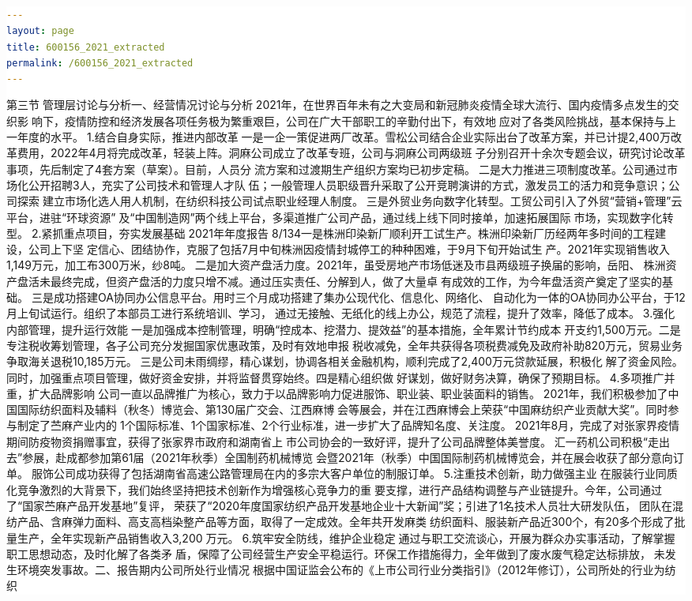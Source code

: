 ```yaml
---
layout: page
title: 600156_2021_extracted
permalink: /600156_2021_extracted
---
```


第三节
管理层讨论与分析一、经营情况讨论与分析
2021年，在世界百年未有之大变局和新冠肺炎疫情全球大流行、国内疫情多点发生的交织影
响下，疫情防控和经济发展各项任务极为繁重艰巨，公司在广大干部职工的辛勤付出下，有效地
应对了各类风险挑战，基本保持与上一年度的水平。
1.结合自身实际，推进内部改革
一是一企一策促进两厂改革。雪松公司结合企业实际出台了改革方案，并已计提2,400万改
革费用，2022年4月将完成改革，轻装上阵。洞麻公司成立了改革专班，公司与洞麻公司两级班
子分别召开十余次专题会议，研究讨论改革事项，先后制定了4套方案（草案）。目前，人员分
流方案和过渡期生产组织方案均已初步定稿。
二是大力推进三项制度改革。公司通过市场化公开招聘3人，充实了公司技术和管理人才队
伍；一般管理人员职级晋升采取了公开竞聘演讲的方式，激发员工的活力和竞争意识；公司探索
建立市场化选人用人机制，在纺织科技公司试点职业经理人制度。
三是外贸业务向数字化转型。工贸公司引入了外贸“营销+管理”云平台，进驻“环球资源”
及“中国制造网”两个线上平台，多渠道推广公司产品，通过线上线下同时接单，加速拓展国际
市场，实现数字化转型。
2.紧抓重点项目，夯实发展基础
2021年年度报告
8/134一是株洲印染新厂顺利开工试生产。株洲印染新厂历经两年多时间的工程建设，公司上下坚
定信心、团结协作，克服了包括7月中旬株洲因疫情封城停工的种种困难，于9月下旬开始试生
产。2021年实现销售收入1,149万元，加工布300万米，纱8吨。
二是加大资产盘活力度。2021年，虽受房地产市场低迷及市县两级班子换届的影响，岳阳、
株洲资产盘活未最终完成，但资产盘活的力度只增不减。通过压实责任、分解到人，做了大量卓
有成效的工作，为今年盘活资产奠定了坚实的基础。
三是成功搭建OA协同办公信息平台。用时三个月成功搭建了集办公现代化、信息化、网络化、
自动化为一体的OA协同办公平台，于12月上旬试运行。组织了本部员工进行系统培训、学习，
通过无接触、无纸化的线上办公，规范了流程，提升了效率，降低了成本。
3.强化内部管理，提升运行效能
一是加强成本控制管理，明确“控成本、挖潜力、提效益”的基本措施，全年累计节约成本
开支约1,500万元。二是专注税收筹划管理，各子公司充分发掘国家优惠政策，及时有效地申报
税收减免，全年共获得各项税费减免及政府补助820万元，贸易业务争取海关退税10,185万元。
三是公司未雨绸缪，精心谋划，协调各相关金融机构，顺利完成了2,400万元贷款延展，积极化
解了资金风险。同时，加强重点项目管理，做好资金安排，并将监督贯穿始终。四是精心组织做
好谋划，做好财务决算，确保了预期目标。
4.多项推广并重，扩大品牌影响
公司一直以品牌推广为核心，致力于以品牌影响力促进服饰、职业装、职业装面料的销售。
2021年，我们积极参加了中国国际纺织面料及辅料（秋冬）博览会、第130届广交会、江西麻博
会等展会，并在江西麻博会上荣获“中国麻纺织产业贡献大奖”。同时参与制定了苎麻产业内的
1个国际标准、1个国家标准、2个行业标准，进一步扩大了品牌知名度、关注度。
2021年8月，完成了对张家界疫情期间防疫物资捐赠事宜，获得了张家界市政府和湖南省上
市公司协会的一致好评，提升了公司品牌整体美誉度。
汇一药机公司积极“走出去”参展，赴成都参加第61届（2021年秋季）全国制药机械博览
会暨2021年（秋季）中国国际制药机械博览会，并在展会收获了部分意向订单。
服饰公司成功获得了包括湖南省高速公路管理局在内的多宗大客户单位的制服订单。
5.注重技术创新，助力做强主业
在服装行业同质化竞争激烈的大背景下，我们始终坚持把技术创新作为增强核心竞争力的重
要支撑，进行产品结构调整与产业链提升。今年，公司通过了“国家苎麻产品开发基地”复评，
荣获了“2020年度国家纺织产品开发基地企业十大新闻”奖；引进了1名技术人员壮大研发队伍，
团队在混纺产品、含麻弹力面料、高支高档染整产品等方面，取得了一定成效。全年共开发麻类
纺织面料、服装新产品近300个，有20多个形成了批量生产，全年实现新产品销售收入3,200
万元。
6.筑牢安全防线，维护企业稳定
通过与职工交流谈心，开展为群众办实事活动，了解掌握职工思想动态，及时化解了各类矛
盾，保障了公司经营生产安全平稳运行。环保工作措施得力，全年做到了废水废气稳定达标排放，
未发生环境突发事故。二、报告期内公司所处行业情况
根据中国证监会公布的《上市公司行业分类指引》（2012年修订），公司所处的行业为纺织
